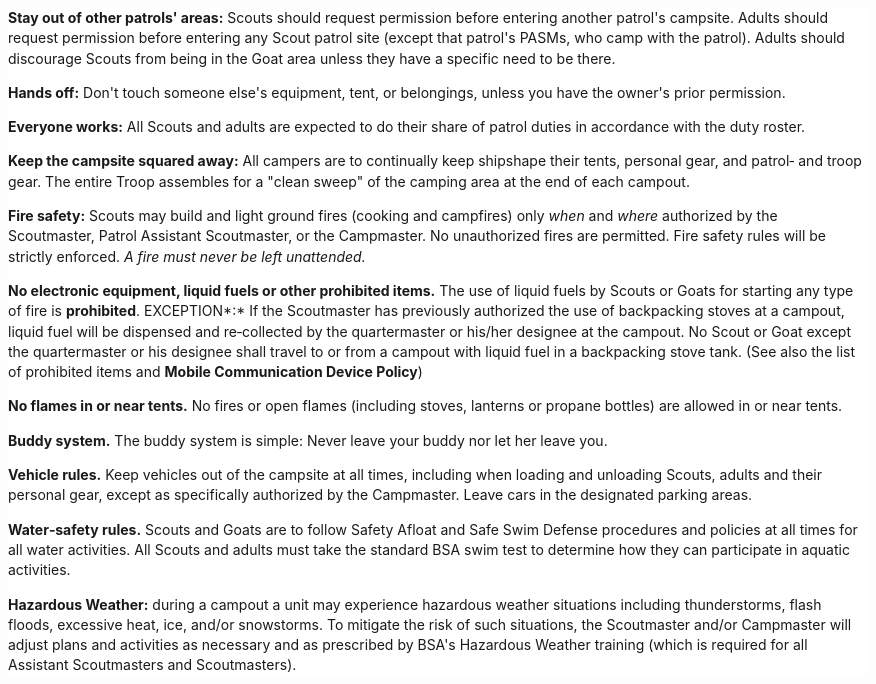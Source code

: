 **Stay out of other patrols\' areas:** Scouts should request permission
before entering another patrol\'s campsite. Adults should request
permission before entering any Scout patrol site (except that patrol\'s
PASMs, who camp with the patrol). Adults should discourage Scouts from
being in the Goat area unless they have a specific need to be there.

**Hands off:** Don\'t touch someone else\'s equipment, tent, or
belongings, unless you have the owner\'s prior permission.

**Everyone works:** All Scouts and adults are expected to do their share
of patrol duties in accordance with the duty roster.

**Keep the campsite squared away:** All campers are to continually keep
shipshape their tents, personal gear, and patrol‐ and troop gear. The
entire Troop assembles for a \"clean sweep\" of the camping area at the
end of each campout.

**Fire safety:** Scouts may build and light ground fires (cooking and
campfires) only *when* and *where* authorized by the Scoutmaster, Patrol
Assistant Scoutmaster, or the Campmaster. No unauthorized fires are
permitted. Fire safety rules will be strictly enforced. *A fire must
never be left unattended.*

**No electronic equipment, liquid fuels or other prohibited items.** The
use of liquid fuels by Scouts or Goats for starting any type of fire is
**prohibited**. EXCEPTION*:* If the Scoutmaster has previously
authorized the use of backpacking stoves at a campout, liquid fuel will
be dispensed and re‐collected by the quartermaster or his/her designee
at the campout. No Scout or Goat except the quartermaster or his
designee shall travel to or from a campout with liquid fuel in a
backpacking stove tank. (See also the list of prohibited items and
**Mobile Communication Device Policy**)

**No flames in or near tents.** No fires or open flames (including
stoves, lanterns or propane bottles) are allowed in or near tents.

**Buddy system.** The buddy system is simple: Never leave your buddy nor
let her leave you.

**Vehicle rules.** Keep vehicles out of the campsite at all times,
including when loading and unloading Scouts, adults and their personal
gear, except as specifically authorized by the Campmaster. Leave cars in
the designated parking areas.

**Water‐safety rules.** Scouts and Goats are to follow Safety Afloat and
Safe Swim Defense procedures and policies at all times for all water
activities. All Scouts and adults must take the standard BSA swim test
to determine how they can participate in aquatic activities.

**Hazardous Weather:** during a campout a unit may experience hazardous
weather situations including thunderstorms, flash floods, excessive
heat, ice, and/or snowstorms. To mitigate the risk of such situations,
the Scoutmaster and/or Campmaster will adjust plans and activities as
necessary and as prescribed by BSA's Hazardous Weather training (which
is required for all Assistant Scoutmasters and Scoutmasters).
